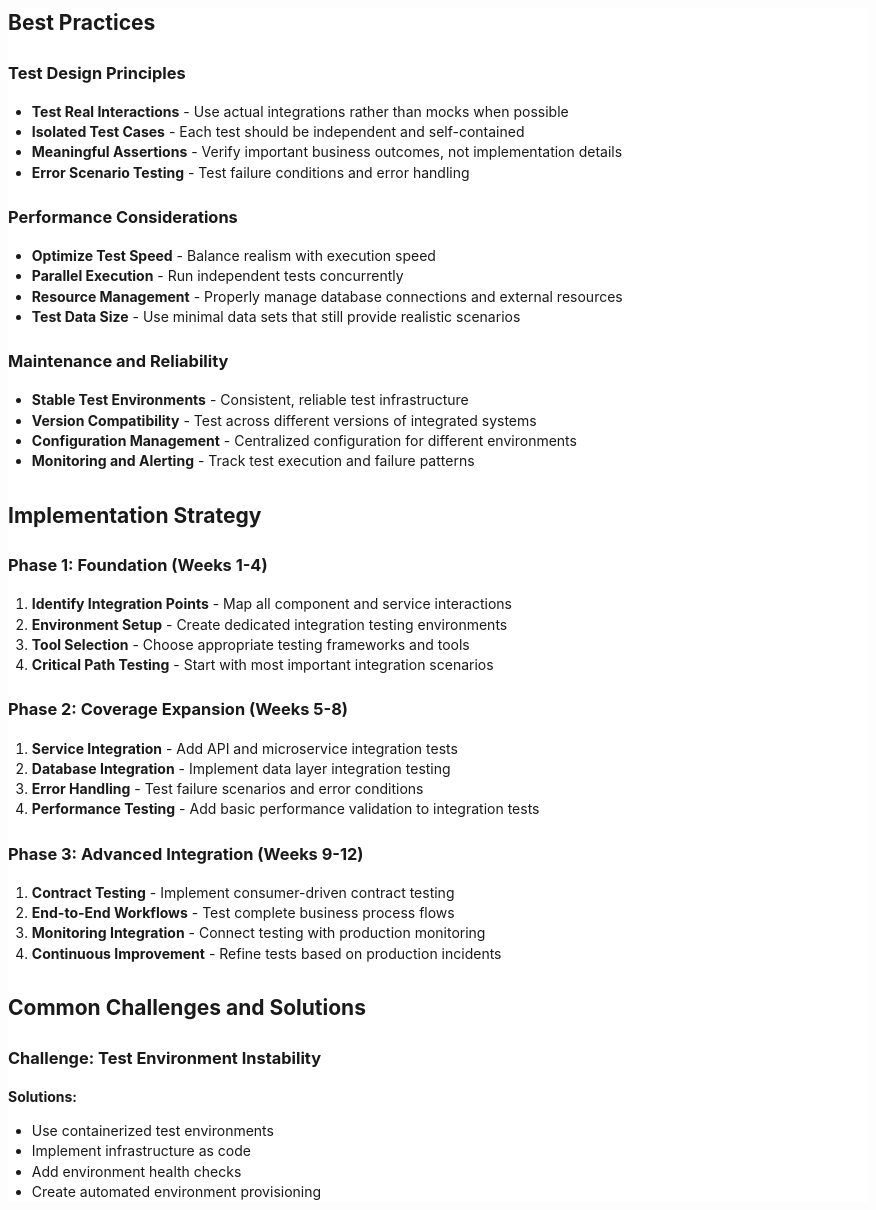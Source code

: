 ## Best Practices

### Test Design Principles
- **Test Real Interactions** - Use actual integrations rather than mocks when possible
- **Isolated Test Cases** - Each test should be independent and self-contained
- **Meaningful Assertions** - Verify important business outcomes, not implementation details
- **Error Scenario Testing** - Test failure conditions and error handling

### Performance Considerations
- **Optimize Test Speed** - Balance realism with execution speed
- **Parallel Execution** - Run independent tests concurrently
- **Resource Management** - Properly manage database connections and external resources
- **Test Data Size** - Use minimal data sets that still provide realistic scenarios

### Maintenance and Reliability
- **Stable Test Environments** - Consistent, reliable test infrastructure
- **Version Compatibility** - Test across different versions of integrated systems
- **Configuration Management** - Centralized configuration for different environments
- **Monitoring and Alerting** - Track test execution and failure patterns

## Implementation Strategy

### Phase 1: Foundation (Weeks 1-4)
1. **Identify Integration Points** - Map all component and service interactions
2. **Environment Setup** - Create dedicated integration testing environments
3. **Tool Selection** - Choose appropriate testing frameworks and tools
4. **Critical Path Testing** - Start with most important integration scenarios

### Phase 2: Coverage Expansion (Weeks 5-8)
1. **Service Integration** - Add API and microservice integration tests
2. **Database Integration** - Implement data layer integration testing
3. **Error Handling** - Test failure scenarios and error conditions
4. **Performance Testing** - Add basic performance validation to integration tests

### Phase 3: Advanced Integration (Weeks 9-12)
1. **Contract Testing** - Implement consumer-driven contract testing
2. **End-to-End Workflows** - Test complete business process flows
3. **Monitoring Integration** - Connect testing with production monitoring
4. **Continuous Improvement** - Refine tests based on production incidents

## Common Challenges and Solutions

### Challenge: Test Environment Instability
**Solutions:**
- Use containerized test environments
- Implement infrastructure as code
- Add environment health checks
- Create automated environment provisioning
